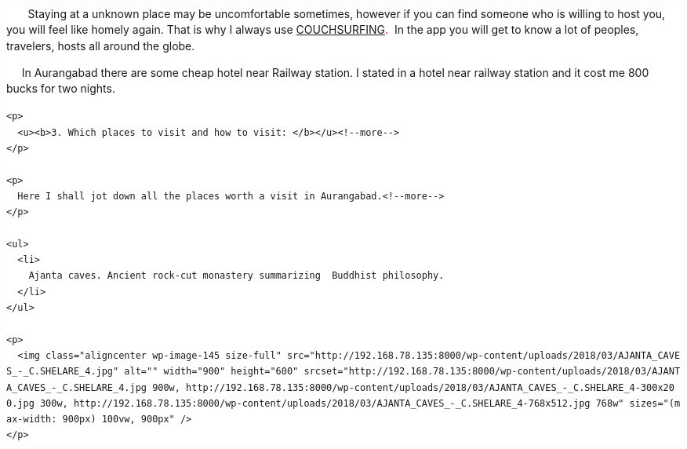   <div>
  </div>
  
  <div>
    <p>
             Staying at a unknown place may be uncomfortable sometimes, however if you can find someone who is willing to host you, you will feel like homely again. That is why I always use <span style="color: #ff0000;" data-blogger-escaped-style="color: red;"><a href="https://www.couchsurfing.com/" data-blogger-escaped-target="_blank" rel="noopener noreferrer">COUCHSURFING</a>.</span>  In the app you will get to know a lot of peoples, travelers, hosts all around the globe.<!--more-->
    </p>
  </div>
  
  <div>
  </div>
  
  <div>
    <p>
           In Aurangabad there are some cheap hotel near Railway station. I stated in a hotel near railway station and it cost me 800 bucks for two nights.
    </p>
  </div>
  
  <div>
  </div>
  
  <div>
  </div>
  
  <div>
  </div>
  
  <div>
  </div>
  
  <div>
    <p>
      <!--more-->
    </p>
    
    <p>
      <u><b>3. Which places to visit and how to visit: </b></u><!--more-->
    </p>
    
    <p>
      Here I shall jot down all the places worth a visit in Aurangabad.<!--more-->
    </p>
    
    <ul>
      <li>
        Ajanta caves. Ancient rock-cut monastery summarizing  Buddhist philosophy.
      </li>
    </ul>
    
    <p>
      <img class="aligncenter wp-image-145 size-full" src="http://192.168.78.135:8000/wp-content/uploads/2018/03/AJANTA_CAVES_-_C.SHELARE_4.jpg" alt="" width="900" height="600" srcset="http://192.168.78.135:8000/wp-content/uploads/2018/03/AJANTA_CAVES_-_C.SHELARE_4.jpg 900w, http://192.168.78.135:8000/wp-content/uploads/2018/03/AJANTA_CAVES_-_C.SHELARE_4-300x200.jpg 300w, http://192.168.78.135:8000/wp-content/uploads/2018/03/AJANTA_CAVES_-_C.SHELARE_4-768x512.jpg 768w" sizes="(max-width: 900px) 100vw, 900px" />
    </p>
    